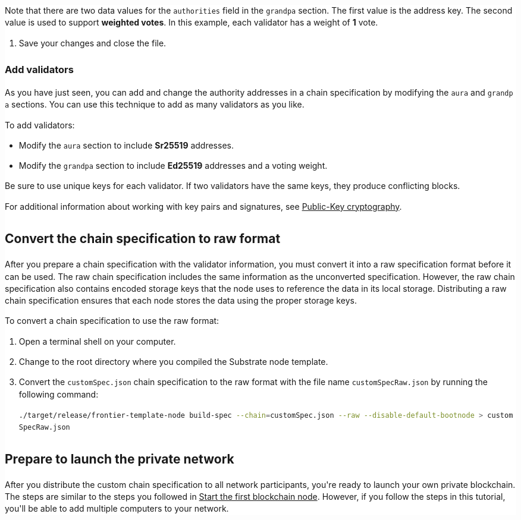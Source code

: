    Note that there are two data values for the `authorities` field in the `grandpa` section.
   The first value is the address key.
   The second value is used to support **weighted votes**.
   In this example, each validator has a weight of **1** vote.

1. Save your changes and close the file.

### Add validators

As you have just seen, you can add and change the authority addresses in a chain specification by modifying the `aura` and `grandpa` sections.
You can use this technique to add as many validators as
you like.

To add validators:

- Modify the `aura` section to include **Sr25519** addresses.

- Modify the `grandpa` section to include **Ed25519** addresses and a voting weight.

Be sure to use unique keys for each validator.
If two validators have the same keys, they produce conflicting blocks.

For additional information about working with key pairs and signatures, see [Public-Key cryptography](/learn/cryptography/#public-key-cryptography).

## Convert the chain specification to raw format

After you prepare a chain specification with the validator information, you must convert it into a raw specification format before it can be used.
The raw chain specification includes the same information as the unconverted specification.
However, the raw chain specification also contains encoded storage keys that the node uses to reference the data in its local storage.
Distributing a raw chain specification ensures that each node stores the data using the proper storage keys.

To convert a chain specification to use the raw format:

1. Open a terminal shell on your computer.

1. Change to the root directory where you compiled the Substrate node template.

1. Convert the `customSpec.json` chain specification to the raw format with the file name `customSpecRaw.json` by running the following command:

   ```bash
   ./target/release/frontier-template-node build-spec --chain=customSpec.json --raw --disable-default-bootnode > customSpecRaw.json
   ```

## Prepare to launch the private network

After you distribute the custom chain specification to all network participants, you're ready to launch your own private blockchain.
The steps are similar to the steps you followed in [Start the first blockchain node](/tutorials/build-a-blockchain/simulate-network/#Start-the-first-blockchain-node).
However, if you follow the steps in this tutorial, you'll be able to add multiple computers to your network.
